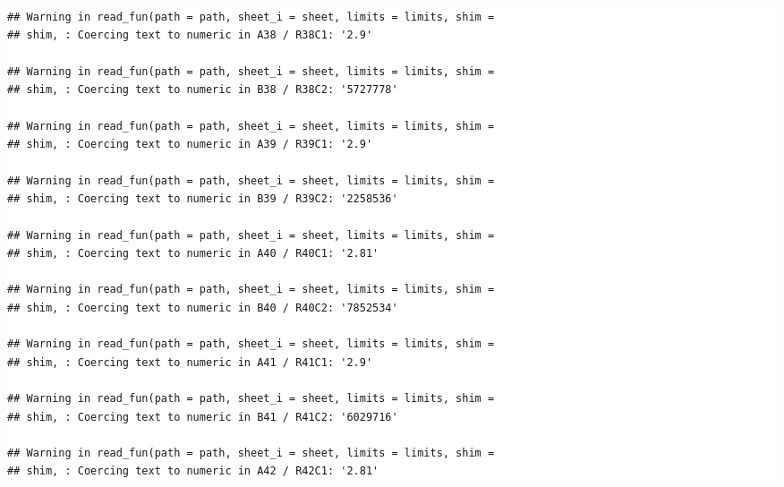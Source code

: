     ## Warning in read_fun(path = path, sheet_i = sheet, limits = limits, shim =
    ## shim, : Coercing text to numeric in A38 / R38C1: '2.9'

    ## Warning in read_fun(path = path, sheet_i = sheet, limits = limits, shim =
    ## shim, : Coercing text to numeric in B38 / R38C2: '5727778'

    ## Warning in read_fun(path = path, sheet_i = sheet, limits = limits, shim =
    ## shim, : Coercing text to numeric in A39 / R39C1: '2.9'

    ## Warning in read_fun(path = path, sheet_i = sheet, limits = limits, shim =
    ## shim, : Coercing text to numeric in B39 / R39C2: '2258536'

    ## Warning in read_fun(path = path, sheet_i = sheet, limits = limits, shim =
    ## shim, : Coercing text to numeric in A40 / R40C1: '2.81'

    ## Warning in read_fun(path = path, sheet_i = sheet, limits = limits, shim =
    ## shim, : Coercing text to numeric in B40 / R40C2: '7852534'

    ## Warning in read_fun(path = path, sheet_i = sheet, limits = limits, shim =
    ## shim, : Coercing text to numeric in A41 / R41C1: '2.9'

    ## Warning in read_fun(path = path, sheet_i = sheet, limits = limits, shim =
    ## shim, : Coercing text to numeric in B41 / R41C2: '6029716'

    ## Warning in read_fun(path = path, sheet_i = sheet, limits = limits, shim =
    ## shim, : Coercing text to numeric in A42 / R42C1: '2.81'
